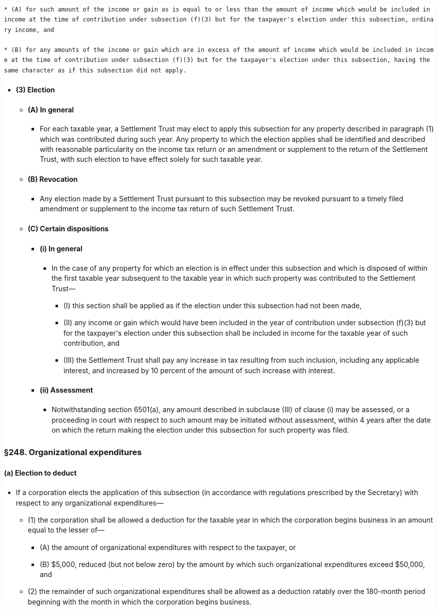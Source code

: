     * (A) for such amount of the income or gain as is equal to or less than the amount of income which would be included in income at the time of contribution under subsection (f)(3) but for the taxpayer's election under this subsection, ordinary income, and

    * (B) for any amounts of the income or gain which are in excess of the amount of income which would be included in income at the time of contribution under subsection (f)(3) but for the taxpayer's election under this subsection, having the same character as if this subsection did not apply.

* #### (3) Election
  * #### (A) In general
    * For each taxable year, a Settlement Trust may elect to apply this subsection for any property described in paragraph (1) which was contributed during such year. Any property to which the election applies shall be identified and described with reasonable particularity on the income tax return or an amendment or supplement to the return of the Settlement Trust, with such election to have effect solely for such taxable year.

  * #### (B) Revocation
    * Any election made by a Settlement Trust pursuant to this subsection may be revoked pursuant to a timely filed amendment or supplement to the income tax return of such Settlement Trust.

  * #### (C) Certain dispositions
    * #### (i) In general
      * In the case of any property for which an election is in effect under this subsection and which is disposed of within the first taxable year subsequent to the taxable year in which such property was contributed to the Settlement Trust—

        * (I) this section shall be applied as if the election under this subsection had not been made,

        * (II) any income or gain which would have been included in the year of contribution under subsection (f)(3) but for the taxpayer's election under this subsection shall be included in income for the taxable year of such contribution, and

        * (III) the Settlement Trust shall pay any increase in tax resulting from such inclusion, including any applicable interest, and increased by 10 percent of the amount of such increase with interest.

    * #### (ii) Assessment
      * Notwithstanding section 6501(a), any amount described in subclause (III) of clause (i) may be assessed, or a proceeding in court with respect to such amount may be initiated without assessment, within 4 years after the date on which the return making the election under this subsection for such property was filed.

### §248. Organizational expenditures
#### (a) Election to deduct
* If a corporation elects the application of this subsection (in accordance with regulations prescribed by the Secretary) with respect to any organizational expenditures—

  * (1) the corporation shall be allowed a deduction for the taxable year in which the corporation begins business in an amount equal to the lesser of—

    * (A) the amount of organizational expenditures with respect to the taxpayer, or

    * (B) $5,000, reduced (but not below zero) by the amount by which such organizational expenditures exceed $50,000, and


  * (2) the remainder of such organizational expenditures shall be allowed as a deduction ratably over the 180-month period beginning with the month in which the corporation begins business.
